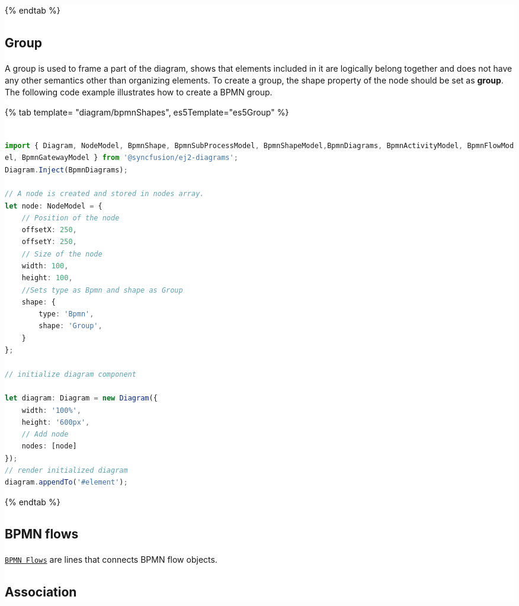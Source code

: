 {% endtab %}

## Group

A group is used to frame a part of the diagram, shows that elements included in it are logically belong together and does not have any other semantics other than organizing elements. To create a group, the shape property of the node should be set as **group**. The following code example illustrates how to create a BPMN group.

{% tab template= "diagram/bpmnShapes", es5Template="es5Group" %}

```typescript

import { Diagram, NodeModel, BpmnShape, BpmnSubProcessModel, BpmnShapeModel,BpmnDiagrams, BpmnActivityModel, BpmnFlowModel, BpmnGatewayModel } from '@syncfusion/ej2-diagrams';
Diagram.Inject(BpmnDiagrams);

// A node is created and stored in nodes array.
let node: NodeModel = {
    // Position of the node
    offsetX: 250,
    offsetY: 250,
    // Size of the node
    width: 100,
    height: 100,
    //Sets type as Bpmn and shape as Group
    shape: {
        type: 'Bpmn',
        shape: 'Group',
    }
};

// initialize diagram component

let diagram: Diagram = new Diagram({
    width: '100%',
    height: '600px',
    // Add node
    nodes: [node]
});
// render initialized diagram
diagram.appendTo('#element');

```

{% endtab %}

## BPMN flows

[`BPMN Flows`](../api/diagram/bpmnFlow#BpmnFlow) are lines that connects BPMN flow objects.

## Association
